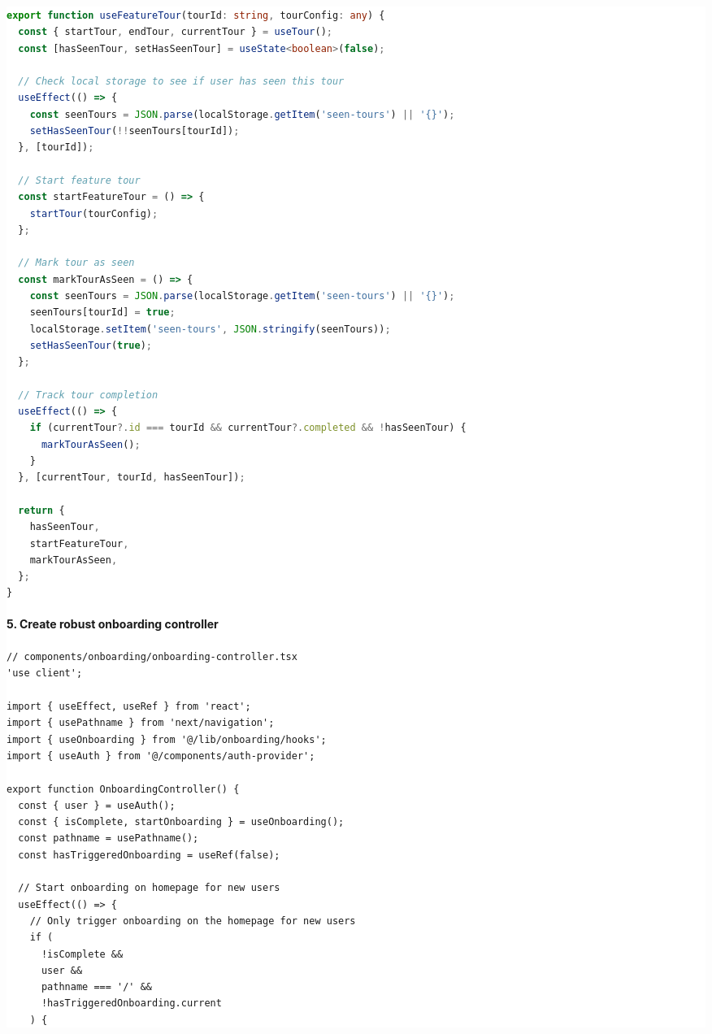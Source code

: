 ```typescript
export function useFeatureTour(tourId: string, tourConfig: any) {
  const { startTour, endTour, currentTour } = useTour();
  const [hasSeenTour, setHasSeenTour] = useState<boolean>(false);
  
  // Check local storage to see if user has seen this tour
  useEffect(() => {
    const seenTours = JSON.parse(localStorage.getItem('seen-tours') || '{}');
    setHasSeenTour(!!seenTours[tourId]);
  }, [tourId]);
  
  // Start feature tour
  const startFeatureTour = () => {
    startTour(tourConfig);
  };
  
  // Mark tour as seen
  const markTourAsSeen = () => {
    const seenTours = JSON.parse(localStorage.getItem('seen-tours') || '{}');
    seenTours[tourId] = true;
    localStorage.setItem('seen-tours', JSON.stringify(seenTours));
    setHasSeenTour(true);
  };
  
  // Track tour completion
  useEffect(() => {
    if (currentTour?.id === tourId && currentTour?.completed && !hasSeenTour) {
      markTourAsSeen();
    }
  }, [currentTour, tourId, hasSeenTour]);
  
  return {
    hasSeenTour,
    startFeatureTour,
    markTourAsSeen,
  };
}
```

#### 5. Create robust onboarding controller

```tsx
// components/onboarding/onboarding-controller.tsx
'use client';

import { useEffect, useRef } from 'react';
import { usePathname } from 'next/navigation';
import { useOnboarding } from '@/lib/onboarding/hooks';
import { useAuth } from '@/components/auth-provider';

export function OnboardingController() {
  const { user } = useAuth();
  const { isComplete, startOnboarding } = useOnboarding();
  const pathname = usePathname();
  const hasTriggeredOnboarding = useRef(false);
  
  // Start onboarding on homepage for new users
  useEffect(() => {
    // Only trigger onboarding on the homepage for new users
    if (
      !isComplete &&
      user &&
      pathname === '/' &&
      !hasTriggeredOnboarding.current
    ) {
```